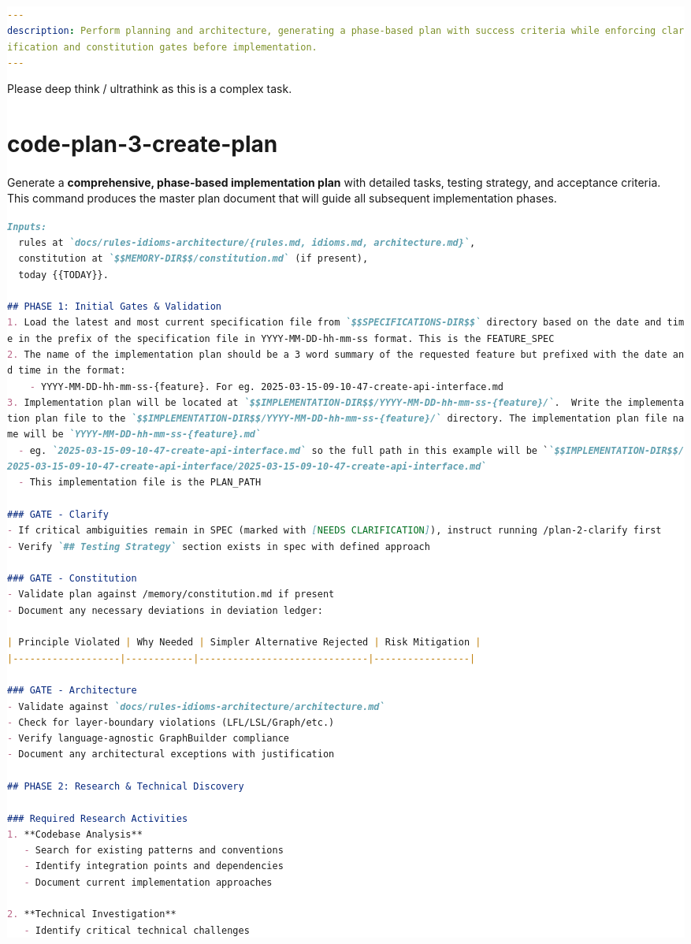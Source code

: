 ```yaml
---
description: Perform planning and architecture, generating a phase-based plan with success criteria while enforcing clarification and constitution gates before implementation.
---
```


Please deep think / ultrathink as this is a complex task.

# code-plan-3-create-plan

Generate a **comprehensive, phase-based implementation plan** with detailed tasks, testing strategy, and acceptance criteria. This command produces the master plan document that will guide all subsequent implementation phases.

```md
Inputs:
  rules at `docs/rules-idioms-architecture/{rules.md, idioms.md, architecture.md}`,
  constitution at `$$MEMORY-DIR$$/constitution.md` (if present),
  today {{TODAY}}.

## PHASE 1: Initial Gates & Validation
1. Load the latest and most current specification file from `$$SPECIFICATIONS-DIR$$` directory based on the date and time in the prefix of the specification file in YYYY-MM-DD-hh-mm-ss format. This is the FEATURE_SPEC
2. The name of the implementation plan should be a 3 word summary of the requested feature but prefixed with the date and time in the format:
    - YYYY-MM-DD-hh-mm-ss-{feature}. For eg. 2025-03-15-09-10-47-create-api-interface.md
3. Implementation plan will be located at `$$IMPLEMENTATION-DIR$$/YYYY-MM-DD-hh-mm-ss-{feature}/`.  Write the implementation plan file to the `$$IMPLEMENTATION-DIR$$/YYYY-MM-DD-hh-mm-ss-{feature}/` directory. The implementation plan file name will be `YYYY-MM-DD-hh-mm-ss-{feature}.md`
  - eg. `2025-03-15-09-10-47-create-api-interface.md` so the full path in this example will be ``$$IMPLEMENTATION-DIR$$/2025-03-15-09-10-47-create-api-interface/2025-03-15-09-10-47-create-api-interface.md`
  - This implementation file is the PLAN_PATH

### GATE - Clarify
- If critical ambiguities remain in SPEC (marked with [NEEDS CLARIFICATION]), instruct running /plan-2-clarify first
- Verify `## Testing Strategy` section exists in spec with defined approach

### GATE - Constitution
- Validate plan against /memory/constitution.md if present
- Document any necessary deviations in deviation ledger:

| Principle Violated | Why Needed | Simpler Alternative Rejected | Risk Mitigation |
|-------------------|------------|------------------------------|-----------------|

### GATE - Architecture
- Validate against `docs/rules-idioms-architecture/architecture.md`
- Check for layer-boundary violations (LFL/LSL/Graph/etc.)
- Verify language-agnostic GraphBuilder compliance
- Document any architectural exceptions with justification

## PHASE 2: Research & Technical Discovery

### Required Research Activities
1. **Codebase Analysis**
   - Search for existing patterns and conventions
   - Identify integration points and dependencies
   - Document current implementation approaches

2. **Technical Investigation**
   - Identify critical technical challenges
```

[^1]: [To be added during implementation]
[^2]: [To be added during implementation]